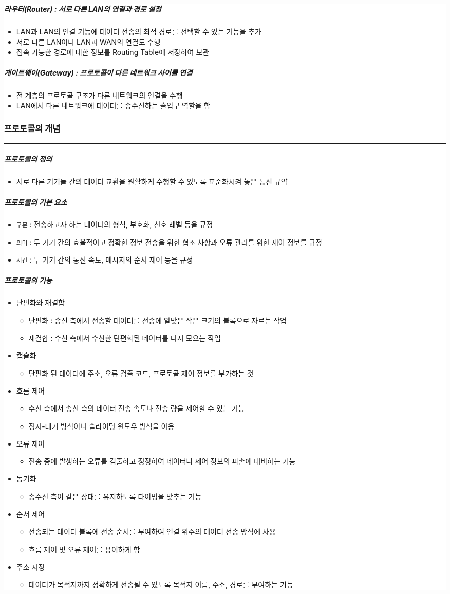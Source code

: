 ##### 라우터(Router) : 서로 다른 LAN의 연결과 경로 설정

- LAN과 LAN의 연결 기능에 데이터 전송의 최적 경로를 선택할 수 있는 기능을 추가
- 서로 다른 LAN이나 LAN과 WAN의 연결도 수행
- 접속 가능한 경로에 대한 정보를 Routing Table에 저장하여 보관

##### 게이트웨이(Gateway) : 프로토콜이 다른 네트워크 사이를 연결

- 전 계층의 프로토콜 구조가 다른 네트워크의 연결을 수행
- LAN에서 다른 네트워크에 데이터를 송수신하는 출입구 역할을 함

### 프로토콜의 개념

---

##### 프로토콜의 정의

- 서로 다른 기기들 간의 데이터 교환을 원활하게 수행할 수 있도록 표준화시켜 놓은 통신 규약

##### 프로토콜의 기본 요소

- `구문` : 전송하고자 하는 데이터의 형식, 부호화, 신호 레벨 등을 규정

- `의미` : 두 기기 간의 효율적이고 정확한 정보 전송을 위한 협조 사항과 오류 관리를 위한 제어 정보를 규정

- `시간` : 두 기기 간의 통신 속도, 메시지의 순서 제어 등을 규정

##### 프로토콜의 기능

- 단편화와 재결합

  - 단편화 : 송신 측에서 전송할 데이터를 전송에 알맞은 작은 크기의 블록으로 자르는 작업

  - 재결합 : 수신 측에서 수신한 단편화된 데이터를 다시 모으는 작업

- 캡슐화

  - 단편화 된 데이터에 주소, 오류 검출 코드, 프로토콜 제어 정보를 부가하는 것

- 흐름 제어

  - 수신 측에서 송신 측의 데이터 전송 속도나 전송 량을 제어할 수 있는 기능

  - 정지-대기 방식이나 슬라이딩 윈도우 방식을 이용

- 오류 제어

  - 전송 중에 발생하는 오류를 검출하고 정정하여 데이터나 제어 정보의 파손에 대비하는 기능

- 동기화

  - 송수신 측이 같은 상태를 유지하도록 타이밍을 맞추는 기능

- 순서 제어

  - 전송되는 데이터 블록에 전송 순서를 부여하여 연결 위주의 데이터 전송 방식에 사용

  - 흐름 제어 및 오류 제어를 용이하게 함

- 주소 지정

  - 데이터가 목적지까지 정확하게 전송될 수 있도록 목적지 이름, 주소, 경로를 부여하는 기능
